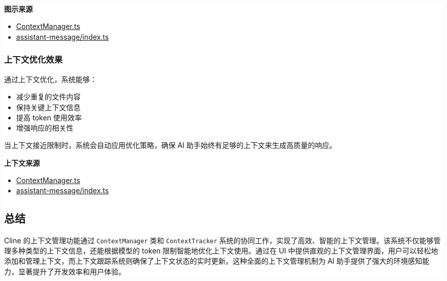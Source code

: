 **图示来源**  
- [ContextManager.ts](file://src/core/context/context-management/ContextManager.ts)
- [assistant-message/index.ts](file://src/core/assistant-message/index.ts)

### 上下文优化效果
通过上下文优化，系统能够：
- 减少重复的文件内容
- 保持关键上下文信息
- 提高 token 使用效率
- 增强响应的相关性

当上下文接近限制时，系统会自动应用优化策略，确保 AI 助手始终有足够的上下文来生成高质量的响应。

**上下文来源**  
- [ContextManager.ts](file://src/core/context/context-management/ContextManager.ts)
- [assistant-message/index.ts](file://src/core/assistant-message/index.ts)

## 总结
Cline 的上下文管理功能通过 `ContextManager` 类和 `ContextTracker` 系统的协同工作，实现了高效、智能的上下文管理。该系统不仅能够管理多种类型的上下文信息，还能根据模型的 token 限制智能地优化上下文使用。通过在 UI 中提供直观的上下文管理界面，用户可以轻松地添加和管理上下文，而上下文跟踪系统则确保了上下文状态的实时更新。这种全面的上下文管理机制为 AI 助手提供了强大的环境感知能力，显著提升了开发效率和用户体验。